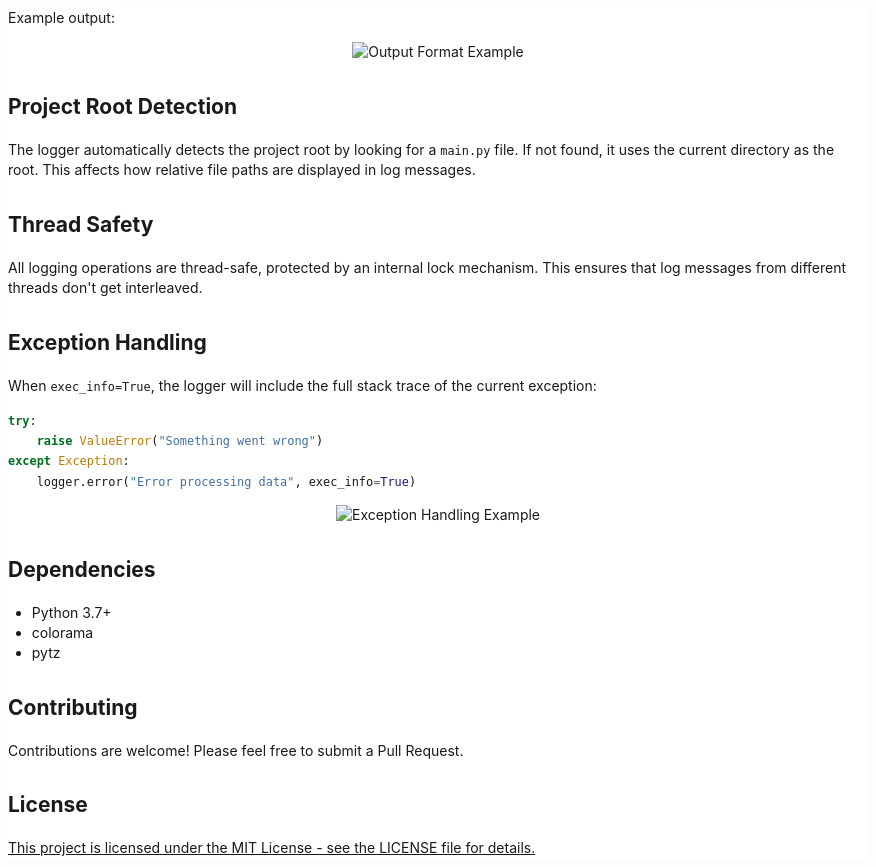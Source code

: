 Example output:

<div align="center">
  <img src="./assets/output-format-example.png" alt="Output Format Example" width="800"/>
</div>

## Project Root Detection

The logger automatically detects the project root by looking for a `main.py` file. If not found, it uses the current
directory as the root. This affects how relative file paths are displayed in log messages.

## Thread Safety

All logging operations are thread-safe, protected by an internal lock mechanism. This ensures that log messages from
different threads don't get interleaved.

## Exception Handling

When `exec_info=True`, the logger will include the full stack trace of the current exception:

```python
try:
    raise ValueError("Something went wrong")
except Exception:
    logger.error("Error processing data", exec_info=True)
```

<div align="center">
  <img src="./assets/exception-handling-example.png" alt="Exception Handling Example" width="800"/>
</div>

## Dependencies

- Python 3.7+
- colorama
- pytz

## Contributing

Contributions are welcome! Please feel free to submit a Pull Request.

## License

[This project is licensed under the MIT License - see the LICENSE file for details.](LICENSE)